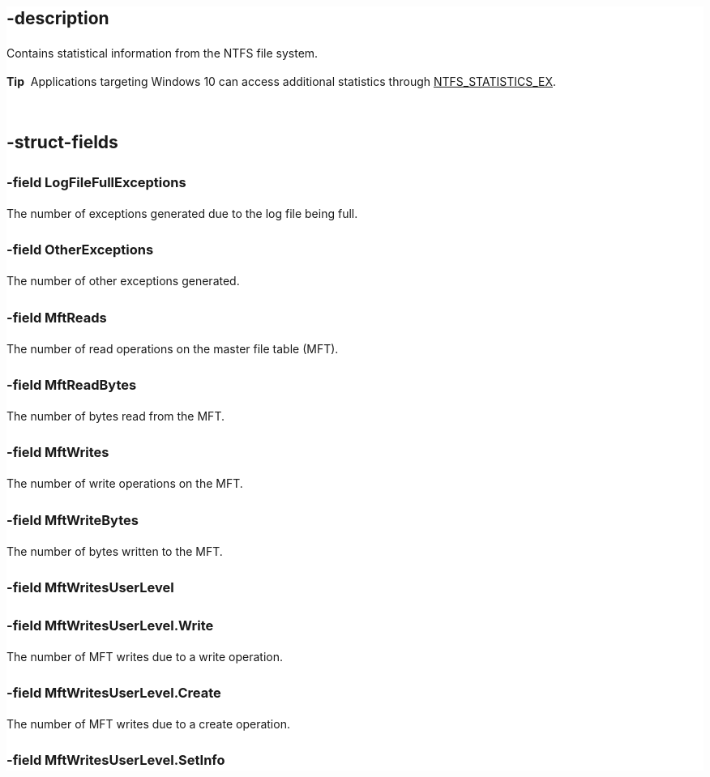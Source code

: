 
## -description


Contains statistical information from the NTFS file system.
<div class="alert"><b>Tip</b>  Applications targeting Windows 10 can access additional statistics through <a href="https://msdn.microsoft.com/D1A6995C-A4BA-4ECC-892A-196581FA41CE">NTFS_STATISTICS_EX</a>.  </div><div> </div>

## -struct-fields




### -field LogFileFullExceptions

The number of exceptions generated due to the log file being full.


### -field OtherExceptions

The number of other exceptions generated.


### -field MftReads

The number of read operations on the master file table (MFT).


### -field MftReadBytes

The number of bytes read from the MFT.


### -field MftWrites

The number of write operations on the MFT.


### -field MftWriteBytes

The number of bytes written to the MFT.


### -field MftWritesUserLevel


### -field MftWritesUserLevel.Write

The number of MFT writes due to a write operation.


### -field MftWritesUserLevel.Create

The number of MFT writes due to a create operation.


### -field MftWritesUserLevel.SetInfo
